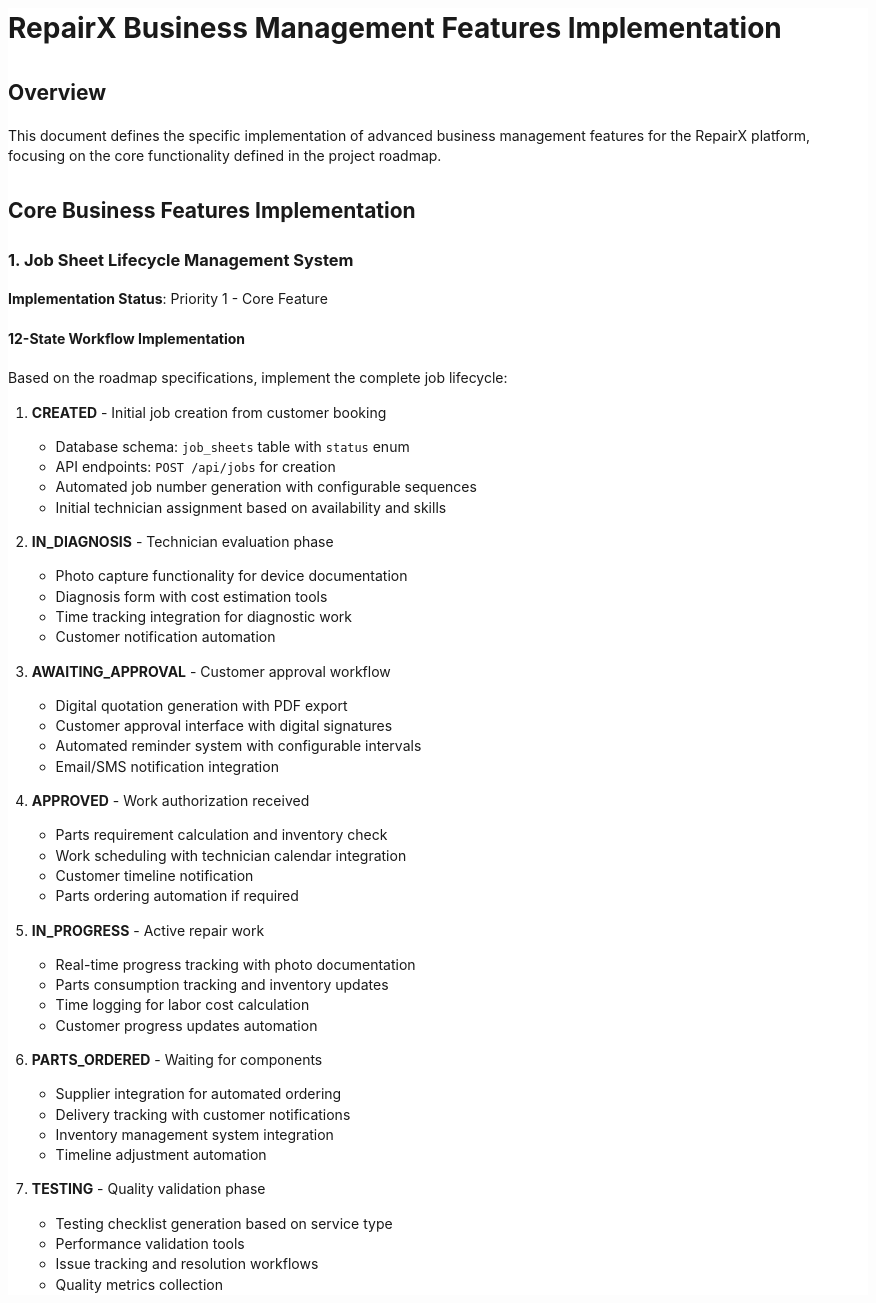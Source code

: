# RepairX Business Management Features Implementation

## Overview
This document defines the specific implementation of advanced business management features for the RepairX platform, focusing on the core functionality defined in the project roadmap.

## Core Business Features Implementation

### 1. Job Sheet Lifecycle Management System
**Implementation Status**: Priority 1 - Core Feature

#### 12-State Workflow Implementation
Based on the roadmap specifications, implement the complete job lifecycle:

1. **CREATED** - Initial job creation from customer booking
   - Database schema: `job_sheets` table with `status` enum
   - API endpoints: `POST /api/jobs` for creation
   - Automated job number generation with configurable sequences
   - Initial technician assignment based on availability and skills

2. **IN_DIAGNOSIS** - Technician evaluation phase
   - Photo capture functionality for device documentation
   - Diagnosis form with cost estimation tools
   - Time tracking integration for diagnostic work
   - Customer notification automation

3. **AWAITING_APPROVAL** - Customer approval workflow
   - Digital quotation generation with PDF export
   - Customer approval interface with digital signatures
   - Automated reminder system with configurable intervals
   - Email/SMS notification integration

4. **APPROVED** - Work authorization received
   - Parts requirement calculation and inventory check
   - Work scheduling with technician calendar integration
   - Customer timeline notification
   - Parts ordering automation if required

5. **IN_PROGRESS** - Active repair work
   - Real-time progress tracking with photo documentation
   - Parts consumption tracking and inventory updates
   - Time logging for labor cost calculation
   - Customer progress updates automation

6. **PARTS_ORDERED** - Waiting for components
   - Supplier integration for automated ordering
   - Delivery tracking with customer notifications
   - Inventory management system integration
   - Timeline adjustment automation

7. **TESTING** - Quality validation phase
   - Testing checklist generation based on service type
   - Performance validation tools
   - Issue tracking and resolution workflows
   - Quality metrics collection
